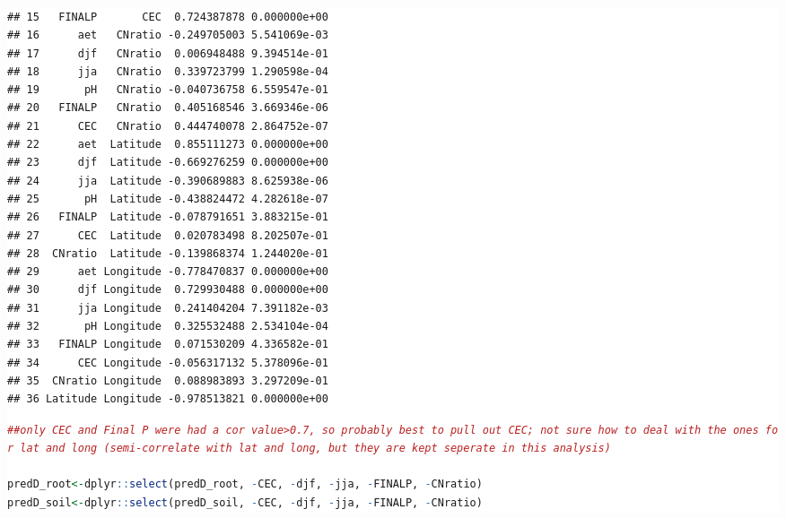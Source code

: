     ## 15   FINALP       CEC  0.724387878 0.000000e+00
    ## 16      aet   CNratio -0.249705003 5.541069e-03
    ## 17      djf   CNratio  0.006948488 9.394514e-01
    ## 18      jja   CNratio  0.339723799 1.290598e-04
    ## 19       pH   CNratio -0.040736758 6.559547e-01
    ## 20   FINALP   CNratio  0.405168546 3.669346e-06
    ## 21      CEC   CNratio  0.444740078 2.864752e-07
    ## 22      aet  Latitude  0.855111273 0.000000e+00
    ## 23      djf  Latitude -0.669276259 0.000000e+00
    ## 24      jja  Latitude -0.390689883 8.625938e-06
    ## 25       pH  Latitude -0.438824472 4.282618e-07
    ## 26   FINALP  Latitude -0.078791651 3.883215e-01
    ## 27      CEC  Latitude  0.020783498 8.202507e-01
    ## 28  CNratio  Latitude -0.139868374 1.244020e-01
    ## 29      aet Longitude -0.778470837 0.000000e+00
    ## 30      djf Longitude  0.729930488 0.000000e+00
    ## 31      jja Longitude  0.241404204 7.391182e-03
    ## 32       pH Longitude  0.325532488 2.534104e-04
    ## 33   FINALP Longitude  0.071530209 4.336582e-01
    ## 34      CEC Longitude -0.056317132 5.378096e-01
    ## 35  CNratio Longitude  0.088983893 3.297209e-01
    ## 36 Latitude Longitude -0.978513821 0.000000e+00

``` r
##only CEC and Final P were had a cor value>0.7, so probably best to pull out CEC; not sure how to deal with the ones for lat and long (semi-correlate with lat and long, but they are kept seperate in this analysis)

predD_root<-dplyr::select(predD_root, -CEC, -djf, -jja, -FINALP, -CNratio)
predD_soil<-dplyr::select(predD_soil, -CEC, -djf, -jja, -FINALP, -CNratio)
```
